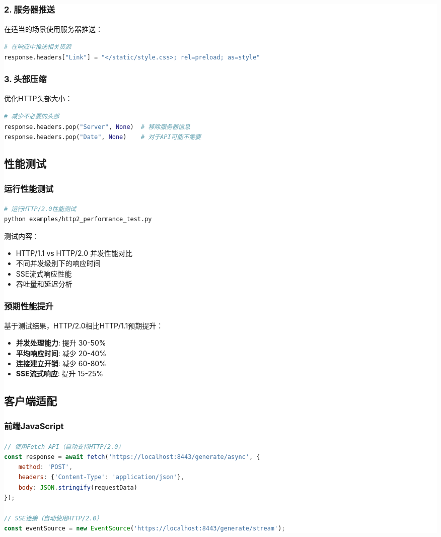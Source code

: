### 2. 服务器推送

在适当的场景使用服务器推送：

```python
# 在响应中推送相关资源
response.headers["Link"] = "</static/style.css>; rel=preload; as=style"
```

### 3. 头部压缩

优化HTTP头部大小：

```python
# 减少不必要的头部
response.headers.pop("Server", None)  # 移除服务器信息
response.headers.pop("Date", None)    # 对于API可能不需要
```

## 性能测试

### 运行性能测试

```bash
# 运行HTTP/2.0性能测试
python examples/http2_performance_test.py
```

测试内容：
- HTTP/1.1 vs HTTP/2.0 并发性能对比
- 不同并发级别下的响应时间
- SSE流式响应性能
- 吞吐量和延迟分析

### 预期性能提升

基于测试结果，HTTP/2.0相比HTTP/1.1预期提升：

- **并发处理能力**: 提升 30-50%
- **平均响应时间**: 减少 20-40%
- **连接建立开销**: 减少 60-80%
- **SSE流式响应**: 提升 15-25%

## 客户端适配

### 前端JavaScript

```javascript
// 使用Fetch API（自动支持HTTP/2.0）
const response = await fetch('https://localhost:8443/generate/async', {
    method: 'POST',
    headers: {'Content-Type': 'application/json'},
    body: JSON.stringify(requestData)
});

// SSE连接（自动使用HTTP/2.0）
const eventSource = new EventSource('https://localhost:8443/generate/stream');
```
